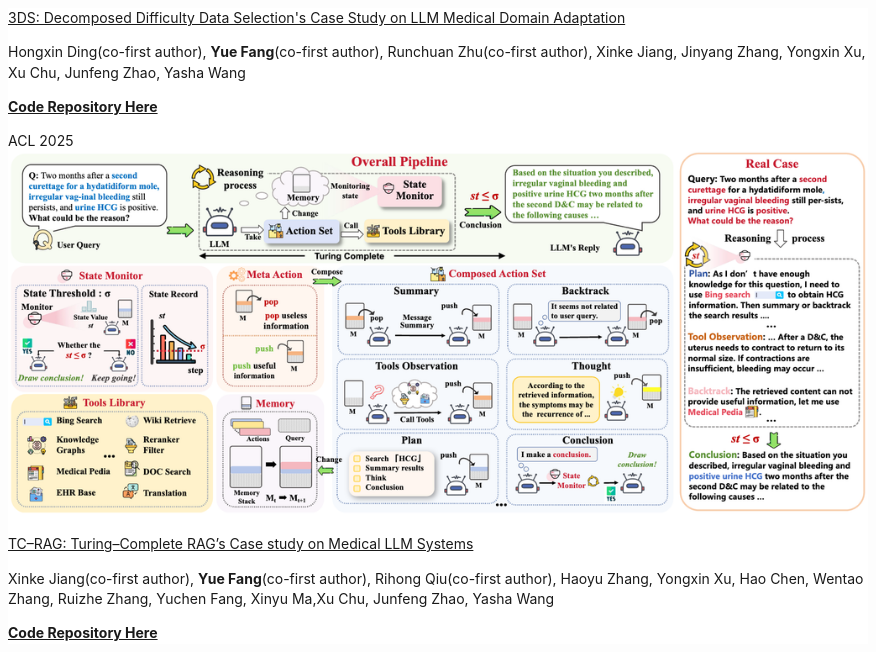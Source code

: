 <div class='paper-box-text' markdown="1">

[3DS: Decomposed Difficulty Data Selection's Case Study on LLM Medical Domain Adaptation](https://arxiv.org/pdf/2410.10901)

Hongxin Ding(co-first author), **Yue Fang**(co-first author), Runchuan Zhu(co-first author), Xinke Jiang, Jinyang Zhang, Yongxin Xu, Xu Chu, Junfeng Zhao, Yasha Wang

[**Code Repository Here**](https://github.com/PuppyKnightUniversity/3DS) 

</div>
</div>

<div class='paper-box'><div class='paper-box-image'><div><div class="badge-red">ACL 2025</div><img src='images/tcrag.png' alt="sym" width="100%"></div></div>
<div class='paper-box-text' markdown="1">

[TC–RAG: Turing–Complete RAG’s Case study on Medical LLM Systems](https://aclanthology.org/2025.acl-long.558.pdf)

Xinke Jiang(co-first author), **Yue Fang**(co-first author), Rihong Qiu(co-first author), Haoyu Zhang, Yongxin Xu, Hao Chen, Wentao Zhang, Ruizhe Zhang, Yuchen Fang, Xinyu Ma,Xu Chu, Junfeng Zhao, Yasha Wang

[**Code Repository Here**](https://github.com/Artessay/TC-RAG) 

</div>
</div>
